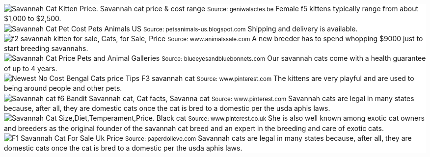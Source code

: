 <aside>
<img class="v-image ads-img" alt="Savannah Cat Kitten Price. Savannah cat price &amp; cost range" src="http://geniwalactes.be/pics/savannah-cat-kitten-price-8.jpg" width="100%" onerror="this.onerror=null;this.src='data:image/gif;base64,R0lGODlhAQABAAAAACH5BAEKAAEALAAAAAABAAEAAAICTAEAOw==';" />
<small>Source: geniwalactes.be</small>
Female f5 kittens typically range from about $1,000 to $2,500.
</aside>

<aside>
<img class="v-image ads-img" alt="Savannah Cat Pet Cost Pets Animals US" src="https://i.pinimg.com/originals/81/cf/d8/81cfd8dc20f42441f1b680e25227d2fe.jpg" width="100%" onerror="this.onerror=null;this.src='data:image/gif;base64,R0lGODlhAQABAAAAACH5BAEKAAEALAAAAAABAAEAAAICTAEAOw==';" />
<small>Source: petsanimals-us.blogspot.com</small>
Shipping and delivery is available.
</aside>

<aside>
<img class="v-image ads-img" alt="f2 savannah kitten for sale, Cats, for Sale, Price" src="https://www.animalssale.com/uploads/1500x1500/592dfcd21b159.jpg?26" width="100%" onerror="this.onerror=null;this.src='data:image/gif;base64,R0lGODlhAQABAAAAACH5BAEKAAEALAAAAAABAAEAAAICTAEAOw==';" />
<small>Source: www.animalssale.com</small>
A new breeder has to spend whopping $9000 just to start breeding savannahs.
</aside>

<aside>
<img class="v-image ads-img" alt="Savannah Cat Price Pets and Animal Galleries" src="https://i.pinimg.com/originals/3a/4d/45/3a4d45abcdac5bd822dfcb3c57e12362.jpg" width="100%" onerror="this.onerror=null;this.src='data:image/gif;base64,R0lGODlhAQABAAAAACH5BAEKAAEALAAAAAABAAEAAAICTAEAOw==';" />
<small>Source: blueeyesandbluebonnets.com</small>
Our savannah cats come with a health guarantee of up to 4 years.
</aside>

<aside>
<img class="v-image ads-img" alt="Newest No Cost Bengal Cats price Tips F3 savannah cat" src="https://i.pinimg.com/736x/c0/6b/6d/c06b6d7db0eca902325fe649f9204c49.jpg" width="100%" onerror="this.onerror=null;this.src='data:image/gif;base64,R0lGODlhAQABAAAAACH5BAEKAAEALAAAAAABAAEAAAICTAEAOw==';" />
<small>Source: www.pinterest.com</small>
The kittens are very playful and are used to being around people and other pets.
</aside>

<aside>
<img class="v-image ads-img" alt="Savannah cat f6 Bandit Savannah cat, Cat facts, Savanna cat" src="https://i.pinimg.com/originals/12/f0/95/12f0952a4d0e0a13ad9504a9676416f2.jpg" width="100%" onerror="this.onerror=null;this.src='data:image/gif;base64,R0lGODlhAQABAAAAACH5BAEKAAEALAAAAAABAAEAAAICTAEAOw==';" />
<small>Source: www.pinterest.com</small>
Savannah cats are legal in many states because, after all, they are domestic cats once the cat is bred to a domestic per the usda aphis laws.
</aside>

<aside>
<img class="v-image ads-img" alt="Savannah Cat Size,Diet,Temperament,Price. Black cat" src="https://i.pinimg.com/736x/d9/b2/b1/d9b2b1476e488d54f21b3f73d920f805.jpg" width="100%" onerror="this.onerror=null;this.src='data:image/gif;base64,R0lGODlhAQABAAAAACH5BAEKAAEALAAAAAABAAEAAAICTAEAOw==';" />
<small>Source: www.pinterest.co.uk</small>
She is also well known among exotic cat owners and breeders as the original founder of the savannah cat breed and an expert in the breeding and care of exotic cats.
</aside>

<aside>
<img class="v-image ads-img" alt="F1 Savannah Cat For Sale Uk Price" src="https://i.pinimg.com/originals/8b/15/ee/8b15eead2df578ac1ad4e635b156e9f7.jpg" width="100%" onerror="this.onerror=null;this.src='data:image/gif;base64,R0lGODlhAQABAAAAACH5BAEKAAEALAAAAAABAAEAAAICTAEAOw==';" />
<small>Source: paperdolleve.com</small>
Savannah cats are legal in many states because, after all, they are domestic cats once the cat is bred to a domestic per the usda aphis laws.
</aside>
